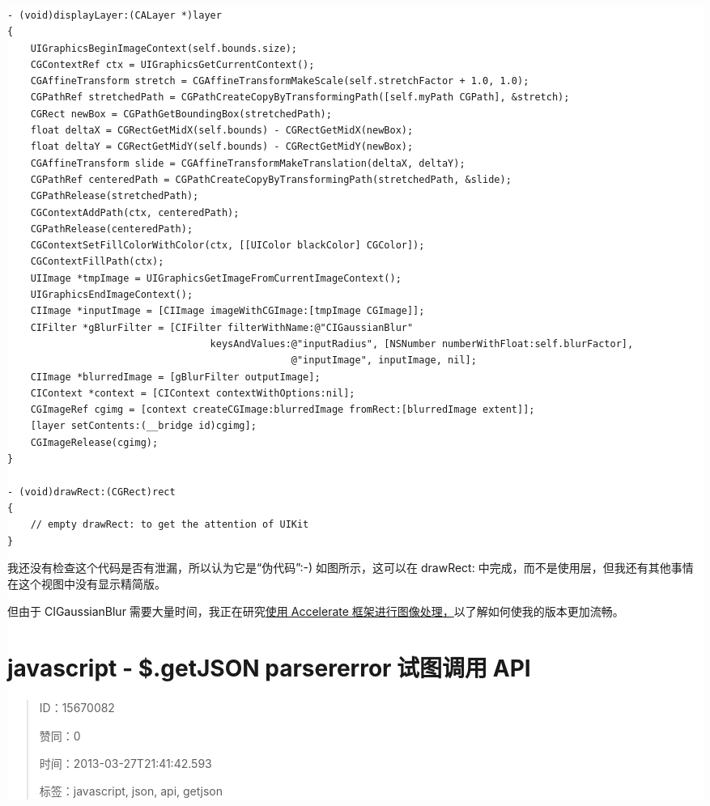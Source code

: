 ```
- (void)displayLayer:(CALayer *)layer
{
    UIGraphicsBeginImageContext(self.bounds.size);
    CGContextRef ctx = UIGraphicsGetCurrentContext();
    CGAffineTransform stretch = CGAffineTransformMakeScale(self.stretchFactor + 1.0, 1.0);
    CGPathRef stretchedPath = CGPathCreateCopyByTransformingPath([self.myPath CGPath], &stretch);
    CGRect newBox = CGPathGetBoundingBox(stretchedPath);
    float deltaX = CGRectGetMidX(self.bounds) - CGRectGetMidX(newBox);
    float deltaY = CGRectGetMidY(self.bounds) - CGRectGetMidY(newBox);
    CGAffineTransform slide = CGAffineTransformMakeTranslation(deltaX, deltaY);
    CGPathRef centeredPath = CGPathCreateCopyByTransformingPath(stretchedPath, &slide);
    CGPathRelease(stretchedPath);
    CGContextAddPath(ctx, centeredPath);
    CGPathRelease(centeredPath);
    CGContextSetFillColorWithColor(ctx, [[UIColor blackColor] CGColor]);
    CGContextFillPath(ctx);
    UIImage *tmpImage = UIGraphicsGetImageFromCurrentImageContext();
    UIGraphicsEndImageContext();
    CIImage *inputImage = [CIImage imageWithCGImage:[tmpImage CGImage]];
    CIFilter *gBlurFilter = [CIFilter filterWithName:@"CIGaussianBlur"
                                   keysAndValues:@"inputRadius", [NSNumber numberWithFloat:self.blurFactor],
                                                 @"inputImage", inputImage, nil];
    CIImage *blurredImage = [gBlurFilter outputImage];
    CIContext *context = [CIContext contextWithOptions:nil];
    CGImageRef cgimg = [context createCGImage:blurredImage fromRect:[blurredImage extent]];
    [layer setContents:(__bridge id)cgimg];
    CGImageRelease(cgimg);
}

- (void)drawRect:(CGRect)rect
{
    // empty drawRect: to get the attention of UIKit
} 
```

我还没有检查这个代码是否有泄漏，所以认为它是“伪代码”:-) 如图所示，这可以在 drawRect: 中完成，而不是使用层，但我还有其他事情在这个视图中没有显示精简版。

但由于 CIGaussianBlur 需要大量时间，我正在研究[使用 Accelerate 框架进行图像处理，](http://weblog.invasivecode.com/post/17202028681/ios-image-processing-with-the-accelerate)以了解如何使我的版本更加流畅。

# javascript - $.getJSON parsererror 试图调用 API

> ID：15670082
> 
> 赞同：0
> 
> 时间：2013-03-27T21:41:42.593
> 
> 标签：javascript, json, api, getjson
